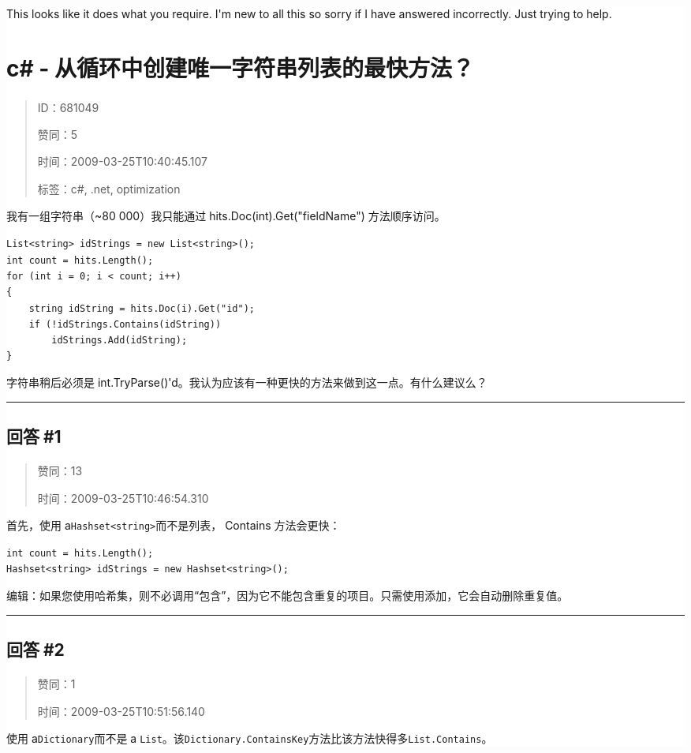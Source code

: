 This looks like it does what you require. I'm new to all this so sorry if I have answered incorrectly. Just trying to help.

# c# - 从循环中创建唯一字符串列表的最快方法？

> ID：681049
> 
> 赞同：5
> 
> 时间：2009-03-25T10:40:45.107
> 
> 标签：c#, .net, optimization

我有一组字符串（~80 000）我只能通过 hits.Doc(int).Get("fieldName") 方法顺序访问。

```
List<string> idStrings = new List<string>();
int count = hits.Length();
for (int i = 0; i < count; i++)
{
    string idString = hits.Doc(i).Get("id");
    if (!idStrings.Contains(idString))
        idStrings.Add(idString);
} 
```

字符串稍后必须是 int.TryParse()'d。我认为应该有一种更快的方法来做到这一点。有什么建议么？

* * *

## 回答 #1

> 赞同：13
> 
> 时间：2009-03-25T10:46:54.310

首先，使用 a`Hashset<string>`而不是列表， Contains 方法会更快：

```
int count = hits.Length();
Hashset<string> idStrings = new Hashset<string>(); 
```

编辑：如果您使用哈希集，则不必调用“包含”，因为它不能包含重复的项目。只需使用添加，它会自动删除重复值。

* * *

## 回答 #2

> 赞同：1
> 
> 时间：2009-03-25T10:51:56.140

使用 a`Dictionary`而不是 a `List`。该`Dictionary.ContainsKey`方法比该方法快得多`List.Contains`。
